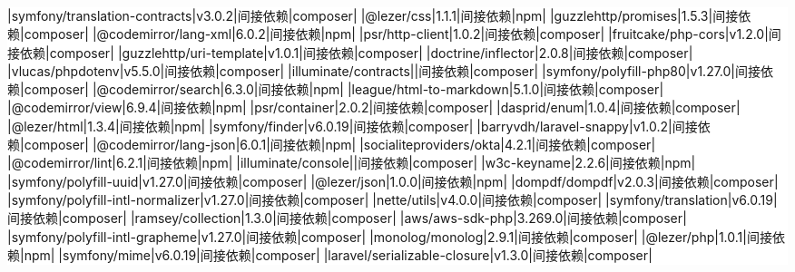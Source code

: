 |symfony/translation-contracts|v3.0.2|间接依赖|composer|
|@lezer/css|1.1.1|间接依赖|npm|
|guzzlehttp/promises|1.5.3|间接依赖|composer|
|@codemirror/lang-xml|6.0.2|间接依赖|npm|
|psr/http-client|1.0.2|间接依赖|composer|
|fruitcake/php-cors|v1.2.0|间接依赖|composer|
|guzzlehttp/uri-template|v1.0.1|间接依赖|composer|
|doctrine/inflector|2.0.8|间接依赖|composer|
|vlucas/phpdotenv|v5.5.0|间接依赖|composer|
|illuminate/contracts||间接依赖|composer|
|symfony/polyfill-php80|v1.27.0|间接依赖|composer|
|@codemirror/search|6.3.0|间接依赖|npm|
|league/html-to-markdown|5.1.0|间接依赖|composer|
|@codemirror/view|6.9.4|间接依赖|npm|
|psr/container|2.0.2|间接依赖|composer|
|dasprid/enum|1.0.4|间接依赖|composer|
|@lezer/html|1.3.4|间接依赖|npm|
|symfony/finder|v6.0.19|间接依赖|composer|
|barryvdh/laravel-snappy|v1.0.2|间接依赖|composer|
|@codemirror/lang-json|6.0.1|间接依赖|npm|
|socialiteproviders/okta|4.2.1|间接依赖|composer|
|@codemirror/lint|6.2.1|间接依赖|npm|
|illuminate/console||间接依赖|composer|
|w3c-keyname|2.2.6|间接依赖|npm|
|symfony/polyfill-uuid|v1.27.0|间接依赖|composer|
|@lezer/json|1.0.0|间接依赖|npm|
|dompdf/dompdf|v2.0.3|间接依赖|composer|
|symfony/polyfill-intl-normalizer|v1.27.0|间接依赖|composer|
|nette/utils|v4.0.0|间接依赖|composer|
|symfony/translation|v6.0.19|间接依赖|composer|
|ramsey/collection|1.3.0|间接依赖|composer|
|aws/aws-sdk-php|3.269.0|间接依赖|composer|
|symfony/polyfill-intl-grapheme|v1.27.0|间接依赖|composer|
|monolog/monolog|2.9.1|间接依赖|composer|
|@lezer/php|1.0.1|间接依赖|npm|
|symfony/mime|v6.0.19|间接依赖|composer|
|laravel/serializable-closure|v1.3.0|间接依赖|composer|
